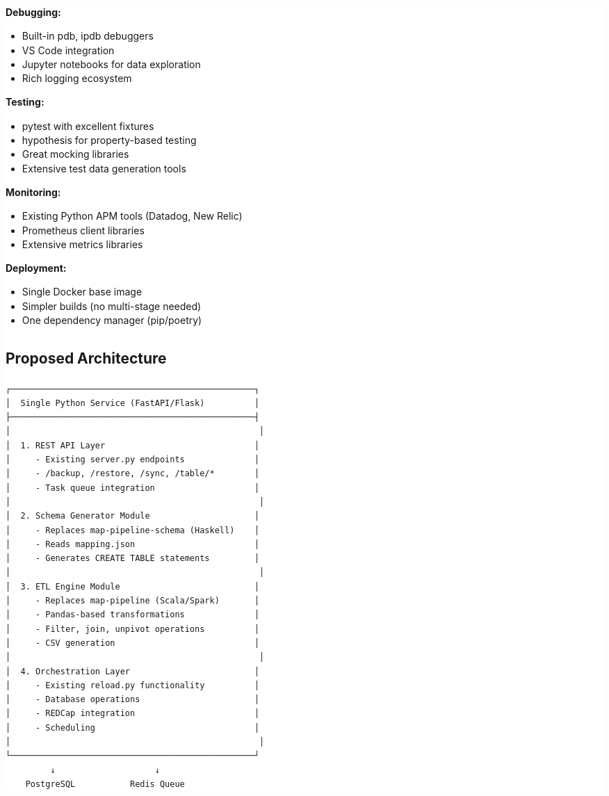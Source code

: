 **Debugging:**
- Built-in pdb, ipdb debuggers
- VS Code integration
- Jupyter notebooks for data exploration
- Rich logging ecosystem

**Testing:**
- pytest with excellent fixtures
- hypothesis for property-based testing
- Great mocking libraries
- Extensive test data generation tools

**Monitoring:**
- Existing Python APM tools (Datadog, New Relic)
- Prometheus client libraries
- Extensive metrics libraries

**Deployment:**
- Single Docker base image
- Simpler builds (no multi-stage needed)
- One dependency manager (pip/poetry)

## Proposed Architecture

```
┌─────────────────────────────────────────────────┐
│  Single Python Service (FastAPI/Flask)          │
├─────────────────────────────────────────────────┤
│                                                  │
│  1. REST API Layer                              │
│     - Existing server.py endpoints              │
│     - /backup, /restore, /sync, /table/*        │
│     - Task queue integration                    │
│                                                  │
│  2. Schema Generator Module                     │
│     - Replaces map-pipeline-schema (Haskell)    │
│     - Reads mapping.json                        │
│     - Generates CREATE TABLE statements         │
│                                                  │
│  3. ETL Engine Module                           │
│     - Replaces map-pipeline (Scala/Spark)       │
│     - Pandas-based transformations              │
│     - Filter, join, unpivot operations          │
│     - CSV generation                            │
│                                                  │
│  4. Orchestration Layer                         │
│     - Existing reload.py functionality          │
│     - Database operations                       │
│     - REDCap integration                        │
│     - Scheduling                                │
│                                                  │
└─────────────────────────────────────────────────┘
         ↓                    ↓
    PostgreSQL           Redis Queue
```
